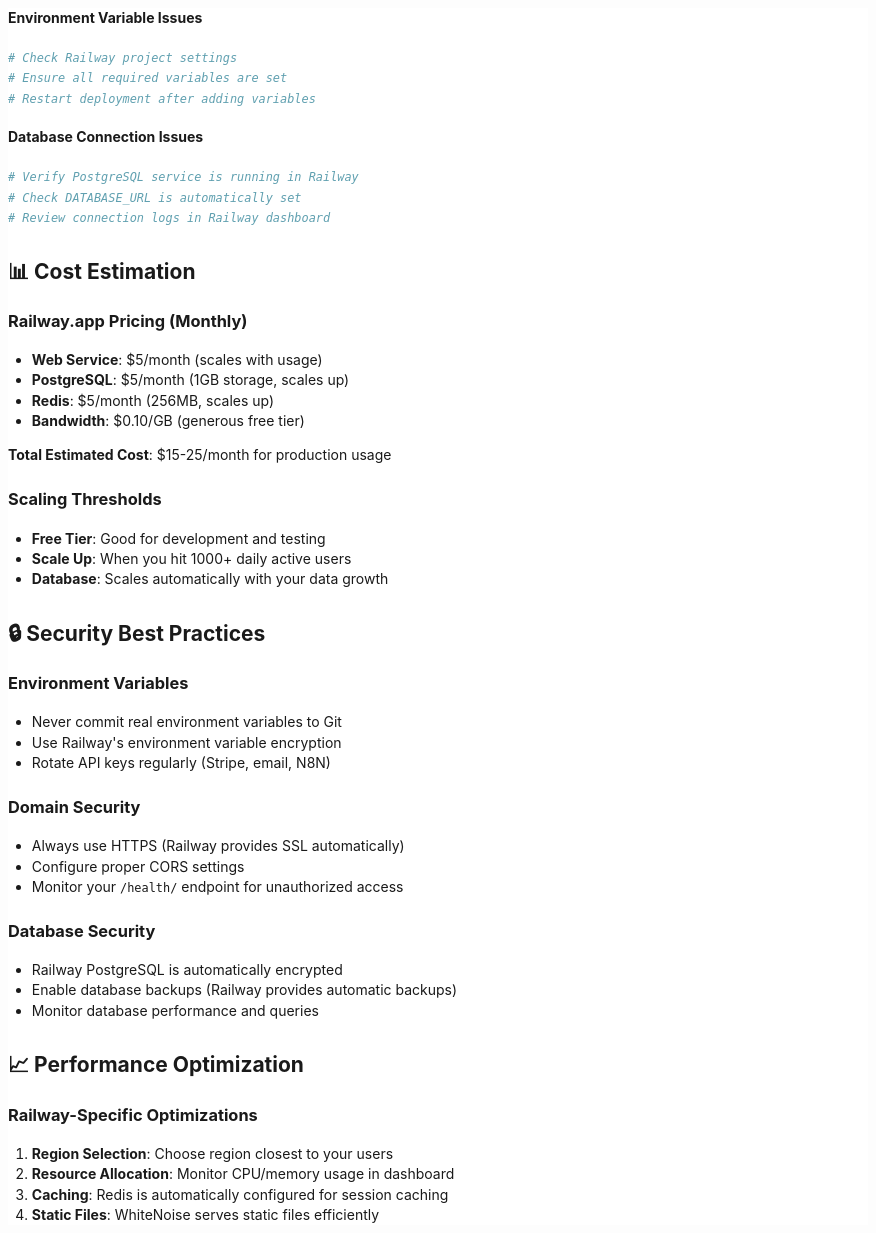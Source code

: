 #### Environment Variable Issues
```bash
# Check Railway project settings
# Ensure all required variables are set
# Restart deployment after adding variables
```

#### Database Connection Issues
```bash
# Verify PostgreSQL service is running in Railway
# Check DATABASE_URL is automatically set
# Review connection logs in Railway dashboard
```

## 📊 Cost Estimation

### Railway.app Pricing (Monthly)
- **Web Service**: $5/month (scales with usage)
- **PostgreSQL**: $5/month (1GB storage, scales up)
- **Redis**: $5/month (256MB, scales up)
- **Bandwidth**: $0.10/GB (generous free tier)

**Total Estimated Cost**: $15-25/month for production usage

### Scaling Thresholds
- **Free Tier**: Good for development and testing
- **Scale Up**: When you hit 1000+ daily active users
- **Database**: Scales automatically with your data growth

## 🔒 Security Best Practices

### Environment Variables
- Never commit real environment variables to Git
- Use Railway's environment variable encryption
- Rotate API keys regularly (Stripe, email, N8N)

### Domain Security
- Always use HTTPS (Railway provides SSL automatically)
- Configure proper CORS settings
- Monitor your `/health/` endpoint for unauthorized access

### Database Security
- Railway PostgreSQL is automatically encrypted
- Enable database backups (Railway provides automatic backups)
- Monitor database performance and queries

## 📈 Performance Optimization

### Railway-Specific Optimizations
1. **Region Selection**: Choose region closest to your users
2. **Resource Allocation**: Monitor CPU/memory usage in dashboard
3. **Caching**: Redis is automatically configured for session caching
4. **Static Files**: WhiteNoise serves static files efficiently
